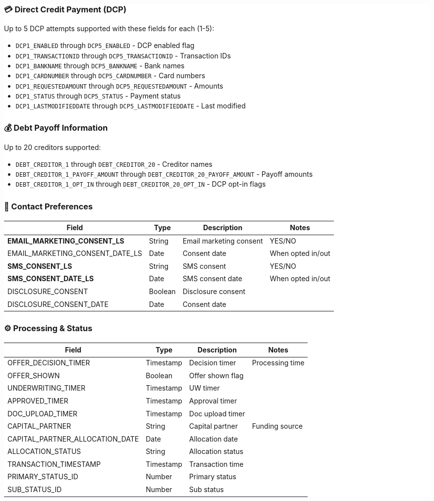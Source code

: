 ### 💳 Direct Credit Payment (DCP)

Up to 5 DCP attempts supported with these fields for each (1-5):
- `DCP1_ENABLED` through `DCP5_ENABLED` - DCP enabled flag
- `DCP1_TRANSACTIONID` through `DCP5_TRANSACTIONID` - Transaction IDs
- `DCP1_BANKNAME` through `DCP5_BANKNAME` - Bank names
- `DCP1_CARDNUMBER` through `DCP5_CARDNUMBER` - Card numbers
- `DCP1_REQUESTEDAMOUNT` through `DCP5_REQUESTEDAMOUNT` - Amounts
- `DCP1_STATUS` through `DCP5_STATUS` - Payment status
- `DCP1_LASTMODIFIEDDATE` through `DCP5_LASTMODIFIEDDATE` - Last modified

### 💰 Debt Payoff Information

Up to 20 creditors supported:
- `DEBT_CREDITOR_1` through `DEBT_CREDITOR_20` - Creditor names
- `DEBT_CREDITOR_1_PAYOFF_AMOUNT` through `DEBT_CREDITOR_20_PAYOFF_AMOUNT` - Payoff amounts
- `DEBT_CREDITOR_1_OPT_IN` through `DEBT_CREDITOR_20_OPT_IN` - DCP opt-in flags

### 📧 Contact Preferences

| Field | Type | Description | Notes |
|-------|------|-------------|-------|
| **EMAIL_MARKETING_CONSENT_LS** | String | Email marketing consent | YES/NO |
| EMAIL_MARKETING_CONSENT_DATE_LS | Date | Consent date | When opted in/out |
| **SMS_CONSENT_LS** | String | SMS consent | YES/NO |
| **SMS_CONSENT_DATE_LS** | Date | SMS consent date | When opted in/out |
| DISCLOSURE_CONSENT | Boolean | Disclosure consent | |
| DISCLOSURE_CONSENT_DATE | Date | Consent date | |

### ⚙️ Processing & Status

| Field | Type | Description | Notes |
|-------|------|-------------|-------|
| OFFER_DECISION_TIMER | Timestamp | Decision timer | Processing time |
| OFFER_SHOWN | Boolean | Offer shown flag | |
| UNDERWRITING_TIMER | Timestamp | UW timer | |
| APPROVED_TIMER | Timestamp | Approval timer | |
| DOC_UPLOAD_TIMER | Timestamp | Doc upload timer | |
| CAPITAL_PARTNER | String | Capital partner | Funding source |
| CAPITAL_PARTNER_ALLOCATION_DATE | Date | Allocation date | |
| ALLOCATION_STATUS | String | Allocation status | |
| TRANSACTION_TIMESTAMP | Timestamp | Transaction time | |
| PRIMARY_STATUS_ID | Number | Primary status | |
| SUB_STATUS_ID | Number | Sub status | |
